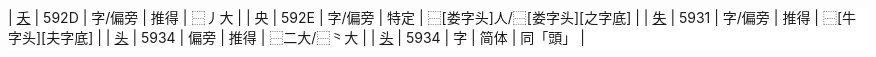 | [夭](../src/JingdianCaoshuHeiti-svg/uni592D.svg) | 592D | 字/偏旁 | 推得 | ⿱丿大 |
| 央 | 592E | 字/偏旁 | 特定 | ⿱[娄字头]人/⿱[娄字头][之字底] |
| [失](../src/JingdianCaoshuHeiti-svg/uni5931.svg) | 5931 | 字/偏旁 | 推得 | ⿱[牛字头][夫字底] |
| [头](../src/JingdianCaoshuHeiti-svg/uni5934.svg) | 5934 | 偏旁 | 推得 | ⿱二大/⿱⺀大 |
| [头](../src/JingdianCaoshuHeiti-svg/uni5934.svg) | 5934 | 字 | 简体 | 同「頭」 |

